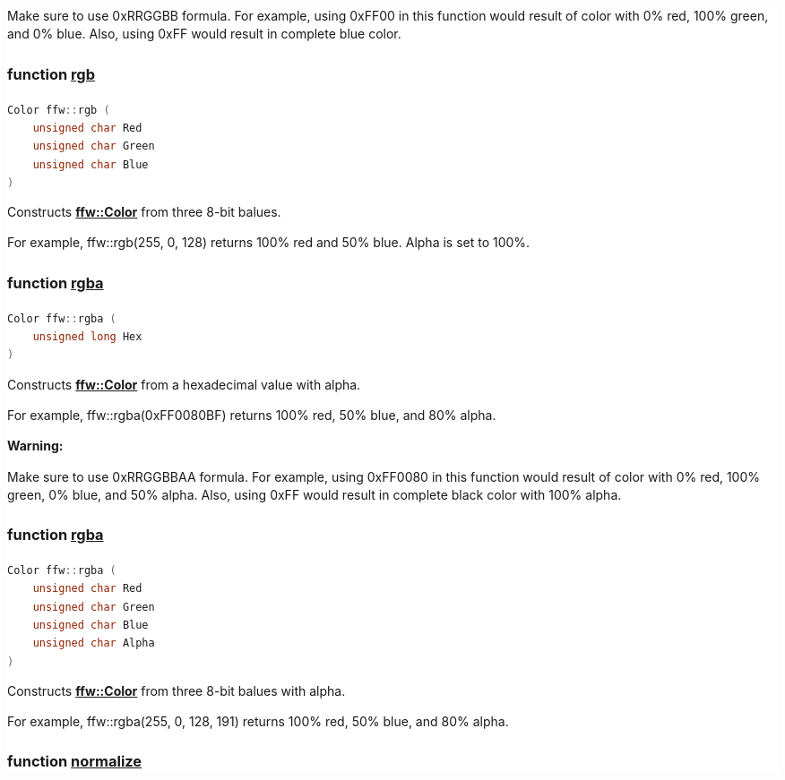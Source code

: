 Make sure to use 0xRRGGBB formula. For example, using 0xFF00 in this function would result of color with 0% red, 100% green, and 0% blue. Also, using 0xFF would result in complete blue color. 




### function <a id="ga8973dec4a8a0f09c025539e53f5a9977" href="#ga8973dec4a8a0f09c025539e53f5a9977">rgb</a>

```cpp
Color ffw::rgb (
    unsigned char Red
    unsigned char Green
    unsigned char Blue
)
```

Constructs **[ffw::Color](structffw_1_1_color.md)** from three 8-bit balues. 

For example, ffw::rgb(255, 0, 128) returns 100% red and 50% blue. Alpha is set to 100%. 

### function <a id="ga4a1245bbbe390a0e3d721a3c93bb1200" href="#ga4a1245bbbe390a0e3d721a3c93bb1200">rgba</a>

```cpp
Color ffw::rgba (
    unsigned long Hex
)
```

Constructs **[ffw::Color](structffw_1_1_color.md)** from a hexadecimal value with alpha. 

For example, ffw::rgba(0xFF0080BF) returns 100% red, 50% blue, and 80% alpha. 

**Warning:**

Make sure to use 0xRRGGBBAA formula. For example, using 0xFF0080 in this function would result of color with 0% red, 100% green, 0% blue, and 50% alpha. Also, using 0xFF would result in complete black color with 100% alpha. 




### function <a id="ga2fb191a8ff350d6adde176128de0a2db" href="#ga2fb191a8ff350d6adde176128de0a2db">rgba</a>

```cpp
Color ffw::rgba (
    unsigned char Red
    unsigned char Green
    unsigned char Blue
    unsigned char Alpha
)
```

Constructs **[ffw::Color](structffw_1_1_color.md)** from three 8-bit balues with alpha. 

For example, ffw::rgba(255, 0, 128, 191) returns 100% red, 50% blue, and 80% alpha. 

### function <a id="gabc69a1bb30bbe34f78a558faccbd8657" href="#gabc69a1bb30bbe34f78a558faccbd8657">normalize</a>
